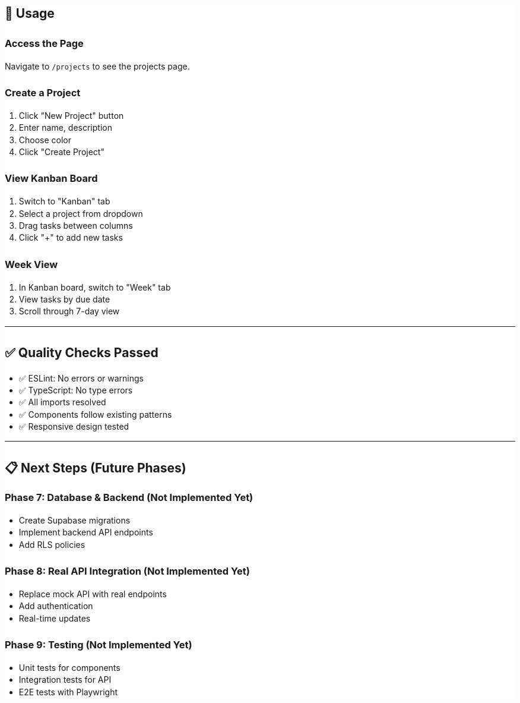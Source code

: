 
## 🚀 Usage

### Access the Page
Navigate to `/projects` to see the projects page.

### Create a Project
1. Click "New Project" button
2. Enter name, description
3. Choose color
4. Click "Create Project"

### View Kanban Board
1. Switch to "Kanban" tab
2. Select a project from dropdown
3. Drag tasks between columns
4. Click "+" to add new tasks

### Week View
1. In Kanban board, switch to "Week" tab
2. View tasks by due date
3. Scroll through 7-day view

---

## ✅ Quality Checks Passed

- ✅ ESLint: No errors or warnings
- ✅ TypeScript: No type errors
- ✅ All imports resolved
- ✅ Components follow existing patterns
- ✅ Responsive design tested

---

## 📋 Next Steps (Future Phases)

### Phase 7: Database & Backend (Not Implemented Yet)
- Create Supabase migrations
- Implement backend API endpoints
- Add RLS policies

### Phase 8: Real API Integration (Not Implemented Yet)
- Replace mock API with real endpoints
- Add authentication
- Real-time updates

### Phase 9: Testing (Not Implemented Yet)
- Unit tests for components
- Integration tests for API
- E2E tests with Playwright
